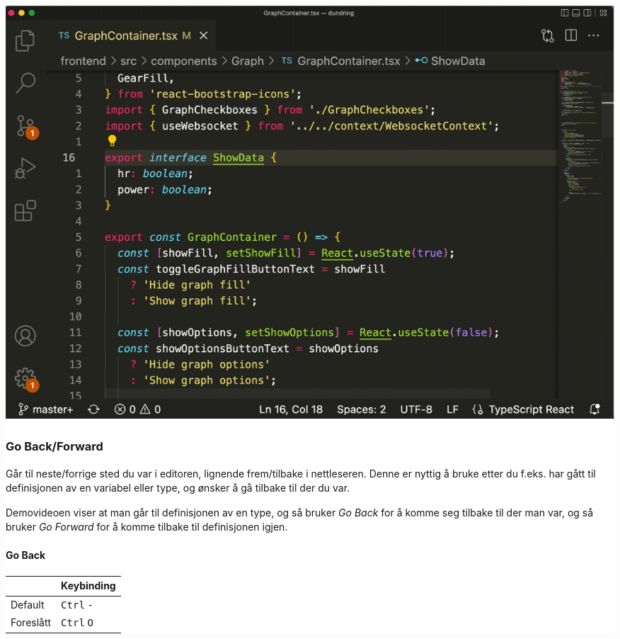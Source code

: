 ![Go to references](/images/go_to_references.gif)

</td>
</tr>

<tr>
<td>

### Go Back/Forward

Går til neste/forrige sted du var i editoren, lignende frem/tilbake i nettleseren. Denne er nyttig å bruke etter du f.eks. har gått til definisjonen av en variabel eller type, og ønsker å gå tilbake til der du var.

Demovideoen viser at man går til definisjonen av en type, og så bruker _Go Back_ for å komme seg tilbake til der man var, og så bruker _Go Forward_ for å komme tilbake til definisjonen igjen.

#### Go Back

<table>
    <thead>
        <tr>
            <th></th>
            <th>Keybinding</th>
        </tr>
    </thead>
    <tbody>
        <tr>
            <td>Default</td>
            <td><kbd>Ctrl</kbd> <kbd>-</kbd></td>
        </tr>
        <tr>
            <td>Foreslått</td>
            <td><kbd>Ctrl</kbd> <kbd>O</kbd></td>
        </tr>
    </tbody>